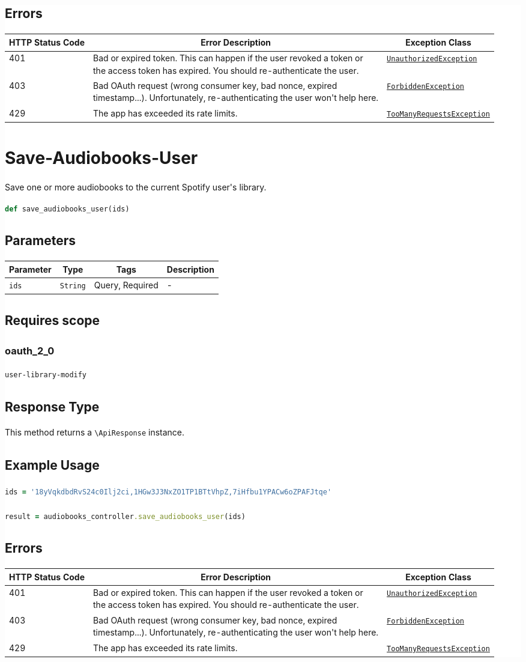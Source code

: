 ## Errors

| HTTP Status Code | Error Description | Exception Class |
|  --- | --- | --- |
| 401 | Bad or expired token. This can happen if the user revoked a token or<br>the access token has expired. You should re-authenticate the user. | [`UnauthorizedException`](../../doc/models/unauthorized-exception.md) |
| 403 | Bad OAuth request (wrong consumer key, bad nonce, expired<br>timestamp...). Unfortunately, re-authenticating the user won't help here. | [`ForbiddenException`](../../doc/models/forbidden-exception.md) |
| 429 | The app has exceeded its rate limits. | [`TooManyRequestsException`](../../doc/models/too-many-requests-exception.md) |


# Save-Audiobooks-User

Save one or more audiobooks to the current Spotify user's library.

```ruby
def save_audiobooks_user(ids)
```

## Parameters

| Parameter | Type | Tags | Description |
|  --- | --- | --- | --- |
| `ids` | `String` | Query, Required | - |

## Requires scope

### oauth_2_0

`user-library-modify`

## Response Type

This method returns a `\ApiResponse` instance.

## Example Usage

```ruby
ids = '18yVqkdbdRvS24c0Ilj2ci,1HGw3J3NxZO1TP1BTtVhpZ,7iHfbu1YPACw6oZPAFJtqe'

result = audiobooks_controller.save_audiobooks_user(ids)
```

## Errors

| HTTP Status Code | Error Description | Exception Class |
|  --- | --- | --- |
| 401 | Bad or expired token. This can happen if the user revoked a token or<br>the access token has expired. You should re-authenticate the user. | [`UnauthorizedException`](../../doc/models/unauthorized-exception.md) |
| 403 | Bad OAuth request (wrong consumer key, bad nonce, expired<br>timestamp...). Unfortunately, re-authenticating the user won't help here. | [`ForbiddenException`](../../doc/models/forbidden-exception.md) |
| 429 | The app has exceeded its rate limits. | [`TooManyRequestsException`](../../doc/models/too-many-requests-exception.md) |
